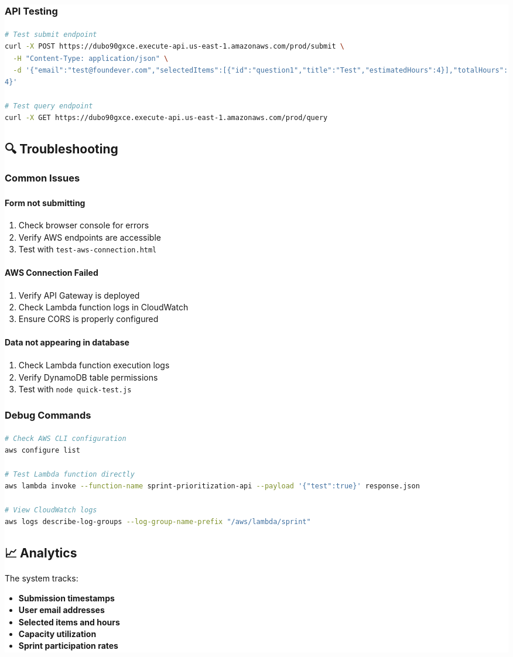 ### **API Testing**
```bash
# Test submit endpoint
curl -X POST https://dubo90gxce.execute-api.us-east-1.amazonaws.com/prod/submit \
  -H "Content-Type: application/json" \
  -d '{"email":"test@foundever.com","selectedItems":[{"id":"question1","title":"Test","estimatedHours":4}],"totalHours":4}'

# Test query endpoint
curl -X GET https://dubo90gxce.execute-api.us-east-1.amazonaws.com/prod/query
```

## 🔍 Troubleshooting

### **Common Issues**

#### **Form not submitting**
1. Check browser console for errors
2. Verify AWS endpoints are accessible
3. Test with `test-aws-connection.html`

#### **AWS Connection Failed**
1. Verify API Gateway is deployed
2. Check Lambda function logs in CloudWatch
3. Ensure CORS is properly configured

#### **Data not appearing in database**
1. Check Lambda function execution logs
2. Verify DynamoDB table permissions
3. Test with `node quick-test.js`

### **Debug Commands**
```bash
# Check AWS CLI configuration
aws configure list

# Test Lambda function directly
aws lambda invoke --function-name sprint-prioritization-api --payload '{"test":true}' response.json

# View CloudWatch logs
aws logs describe-log-groups --log-group-name-prefix "/aws/lambda/sprint"
```

## 📈 Analytics

The system tracks:
- **Submission timestamps**
- **User email addresses**
- **Selected items and hours**
- **Capacity utilization**
- **Sprint participation rates**
